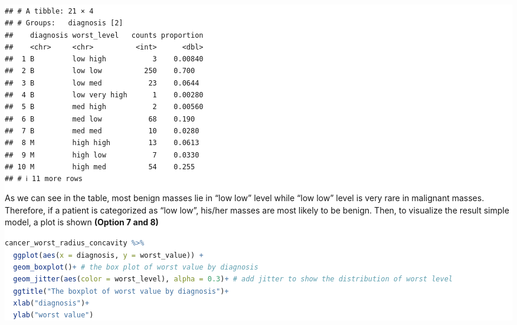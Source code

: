     ## # A tibble: 21 × 4
    ## # Groups:   diagnosis [2]
    ##    diagnosis worst_level   counts proportion
    ##    <chr>     <chr>          <int>      <dbl>
    ##  1 B         low high           3    0.00840
    ##  2 B         low low          250    0.700  
    ##  3 B         low med           23    0.0644 
    ##  4 B         low very high      1    0.00280
    ##  5 B         med high           2    0.00560
    ##  6 B         med low           68    0.190  
    ##  7 B         med med           10    0.0280 
    ##  8 M         high high         13    0.0613 
    ##  9 M         high low           7    0.0330 
    ## 10 M         high med          54    0.255  
    ## # ℹ 11 more rows

As we can see in the table, most benign masses lie in “low low” level
while “low low” level is very rare in malignant masses. Therefore, if a
patient is categorized as “low low”, his/her masses are most likely to
be benign. Then, to visualize the result simple model, a plot is shown
**(Option 7 and 8)**

``` r
cancer_worst_radius_concavity %>%
  ggplot(aes(x = diagnosis, y = worst_value)) +
  geom_boxplot()+ # the box plot of worst value by diagnosis
  geom_jitter(aes(color = worst_level), alpha = 0.3)+ # add jitter to show the distribution of worst level
  ggtitle("The boxplot of worst value by diagnosis")+
  xlab("diagnosis")+
  ylab("worst value")
```
